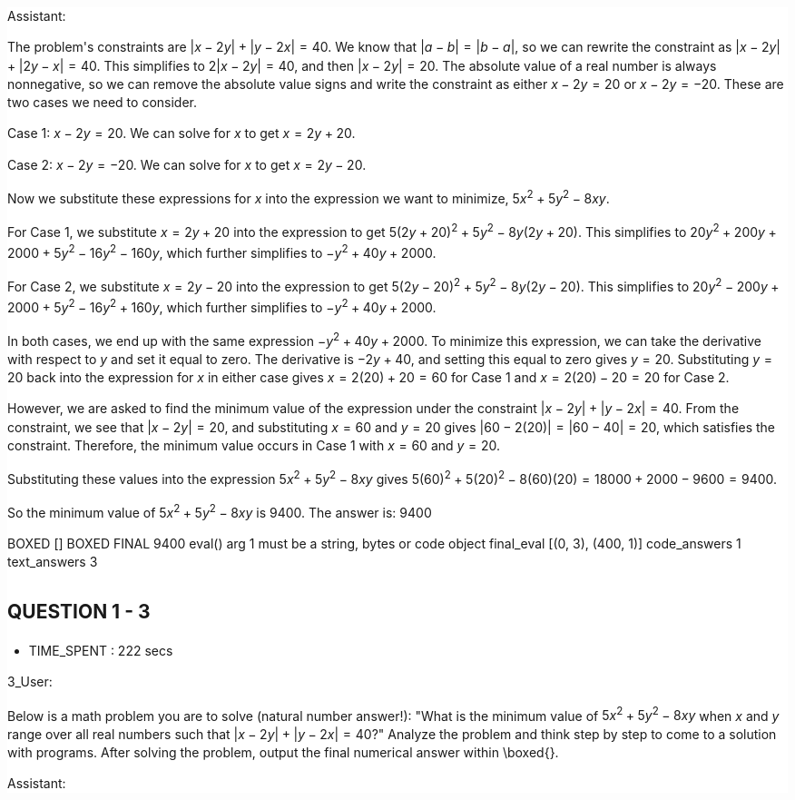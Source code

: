 Assistant:

 The problem's constraints are $|x-2y| + |y-2x| = 40$. We know that $|a-b| = |b-a|$, so we can rewrite the constraint as $|x-2y| + |2y-x| = 40$. This simplifies to $2|x-2y| = 40$, and then $|x-2y| = 20$. The absolute value of a real number is always nonnegative, so we can remove the absolute value signs and write the constraint as either $x-2y = 20$ or $x-2y = -20$. These are two cases we need to consider.

Case 1: $x-2y = 20$. We can solve for $x$ to get $x = 2y + 20$.

Case 2: $x-2y = -20$. We can solve for $x$ to get $x = 2y - 20$.

Now we substitute these expressions for $x$ into the expression we want to minimize, $5x^2+5y^2-8xy$.

For Case 1, we substitute $x = 2y + 20$ into the expression to get $5(2y+20)^2 + 5y^2 - 8y(2y+20)$. This simplifies to $20y^2 + 200y + 2000 + 5y^2 - 16y^2 - 160y$, which further simplifies to $-y^2 + 40y + 2000$.

For Case 2, we substitute $x = 2y - 20$ into the expression to get $5(2y-20)^2 + 5y^2 - 8y(2y-20)$. This simplifies to $20y^2 - 200y + 2000 + 5y^2 - 16y^2 + 160y$, which further simplifies to $-y^2 + 40y + 2000$.

In both cases, we end up with the same expression $-y^2 + 40y + 2000$. To minimize this expression, we can take the derivative with respect to $y$ and set it equal to zero. The derivative is $-2y + 40$, and setting this equal to zero gives $y = 20$. Substituting $y = 20$ back into the expression for $x$ in either case gives $x = 2(20) + 20 = 60$ for Case 1 and $x = 2(20) - 20 = 20$ for Case 2.

However, we are asked to find the minimum value of the expression under the constraint $|x-2y| + |y-2x| = 40$. From the constraint, we see that $|x-2y| = 20$, and substituting $x = 60$ and $y = 20$ gives $|60-2(20)| = |60-40| = 20$, which satisfies the constraint. Therefore, the minimum value occurs in Case 1 with $x = 60$ and $y = 20$.

Substituting these values into the expression $5x^2+5y^2-8xy$ gives $5(60)^2 + 5(20)^2 - 8(60)(20) = 18000 + 2000 - 9600 = 9400$.

So the minimum value of $5x^2+5y^2-8xy$ is 9400. The answer is: $9400$

BOXED []
BOXED FINAL 9400
eval() arg 1 must be a string, bytes or code object final_eval
[(0, 3), (400, 1)]
code_answers 1 text_answers 3



## QUESTION 1 - 3 
- TIME_SPENT : 222 secs

3_User:

Below is a math problem you are to solve (natural number answer!):
"What is the minimum value of $5x^2+5y^2-8xy$ when $x$ and $y$ range over all real numbers such that $|x-2y| + |y-2x| = 40$?"
Analyze the problem and think step by step to come to a solution with programs. After solving the problem, output the final numerical answer within \boxed{}.

Assistant:

